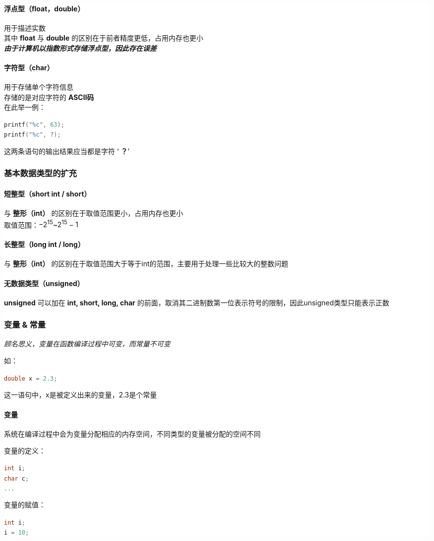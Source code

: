 #### 浮点型（float，double）

用于描述实数  
其中 **float** 与 **double** 的区别在于前者精度更低，占用内存也更小  
***由于计算机以指数形式存储浮点型，因此存在误差***

#### 字符型（char）

用于存储单个字符信息  
存储的是对应字符的 **ASCⅡ码**  
在此举一例：  
```C
printf("%c", 63);
printf("%c", ?);
```
这两条语句的输出结果应当都是字符 ‘ **？**’

### 基本数据类型的扩充

#### 短整型（short int / short）

与 **整形（int）** 的区别在于取值范围更小，占用内存也更小  
取值范围：$-2^{15}$~$2^{15}-1$

#### 长整型（long int / long）

与 **整形（int）** 的区别在于取值范围大于等于int的范围，主要用于处理一些比较大的整数问题

#### 无数据类型（unsigned）

**unsigned** 可以加在 **int, short, long, char** 的前面，取消其二进制数第一位表示符号的限制，因此unsigned类型只能表示正数

### 变量 & 常量

*顾名思义，变量在函数编译过程中可变，而常量不可变*

如：
```C
double x = 2.3;
```
这一语句中，x是被定义出来的变量，2.3是个常量

#### 变量

系统在编译过程中会为变量分配相应的内存空间，不同类型的变量被分配的空间不同

变量的定义：
```C
int i;
char c;
...
```

变量的赋值：
```C
int i;
i = 10;
```
